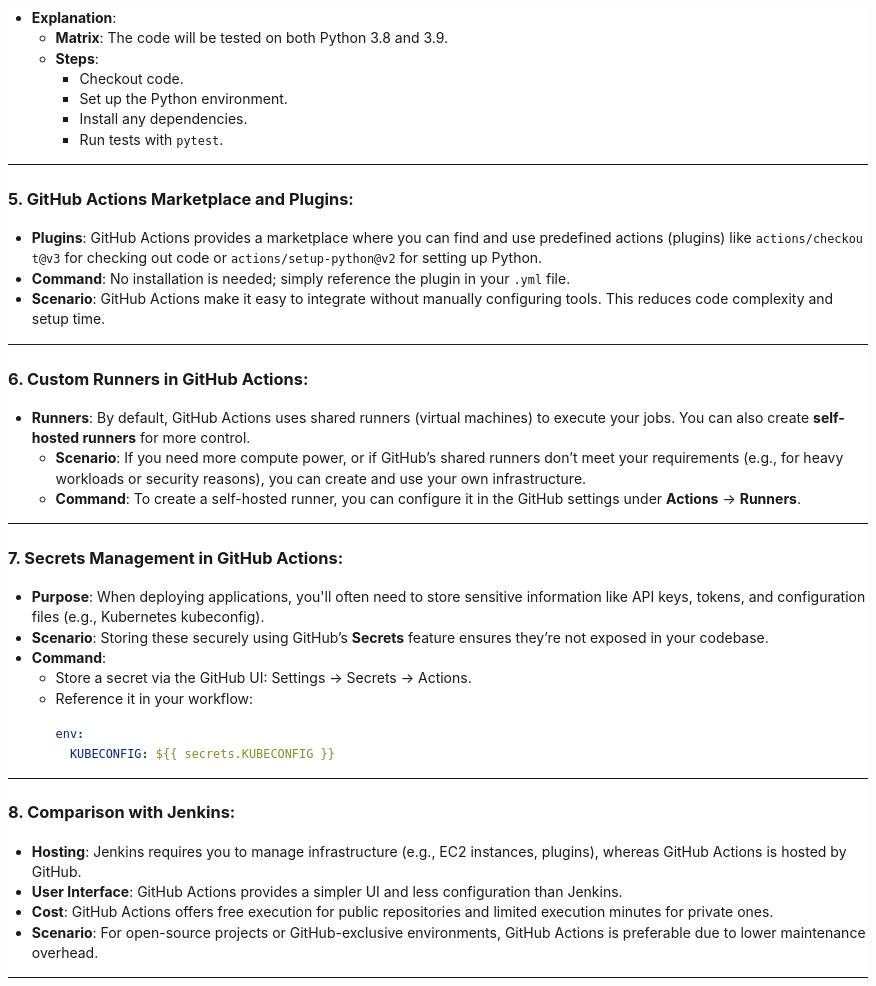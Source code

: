    - **Explanation**:
     - **Matrix**: The code will be tested on both Python 3.8 and 3.9.
     - **Steps**:
       - Checkout code.
       - Set up the Python environment.
       - Install any dependencies.
       - Run tests with `pytest`.

---

### 5. **GitHub Actions Marketplace and Plugins**:
   - **Plugins**: GitHub Actions provides a marketplace where you can find and use predefined actions (plugins) like `actions/checkout@v3` for checking out code or `actions/setup-python@v2` for setting up Python.
   - **Command**: No installation is needed; simply reference the plugin in your `.yml` file.
   - **Scenario**: GitHub Actions make it easy to integrate without manually configuring tools. This reduces code complexity and setup time.

---

### 6. **Custom Runners in GitHub Actions**:
   - **Runners**: By default, GitHub Actions uses shared runners (virtual machines) to execute your jobs. You can also create **self-hosted runners** for more control.
     - **Scenario**: If you need more compute power, or if GitHub’s shared runners don’t meet your requirements (e.g., for heavy workloads or security reasons), you can create and use your own infrastructure.
     - **Command**: To create a self-hosted runner, you can configure it in the GitHub settings under **Actions** → **Runners**.
   
---

### 7. **Secrets Management in GitHub Actions**:
   - **Purpose**: When deploying applications, you'll often need to store sensitive information like API keys, tokens, and configuration files (e.g., Kubernetes kubeconfig).
   - **Scenario**: Storing these securely using GitHub’s **Secrets** feature ensures they’re not exposed in your codebase.
   - **Command**:
     - Store a secret via the GitHub UI: Settings → Secrets → Actions.
     - Reference it in your workflow:
       ```yaml
       env:
         KUBECONFIG: ${{ secrets.KUBECONFIG }}
       ```

---

### 8. **Comparison with Jenkins**:
   - **Hosting**: Jenkins requires you to manage infrastructure (e.g., EC2 instances, plugins), whereas GitHub Actions is hosted by GitHub.
   - **User Interface**: GitHub Actions provides a simpler UI and less configuration than Jenkins.
   - **Cost**: GitHub Actions offers free execution for public repositories and limited execution minutes for private ones.
   - **Scenario**: For open-source projects or GitHub-exclusive environments, GitHub Actions is preferable due to lower maintenance overhead.

---